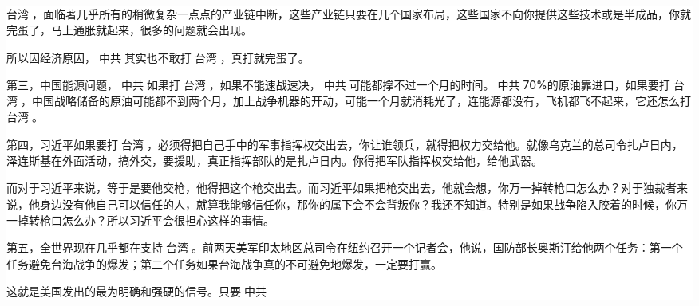    台湾
  </ok>
  ，面临著几乎所有的稍微复杂一点点的产业链中断，这些产业链只要在几个国家布局，这些国家不向你提供这些技术或是半成品，你就完蛋了，马上通胀就起来，很多的问题就会出现。
 </p>
 <p>
  所以因经济原因，
  <ok href="/term/1059">
   中共
  </ok>
  其实也不敢打
  <ok href="/term/551150">
   台湾
  </ok>
  ，真打就完蛋了。
 </p>
 <p>
  第三，中国能源问题，
  <ok href="/term/1059">
   中共
  </ok>
  如果打
  <ok href="/term/551150">
   台湾
  </ok>
  ，如果不能速战速决，
  <ok href="/term/1059">
   中共
  </ok>
  可能都撑不过一个月的时间。
  <ok href="/term/1059">
   中共
  </ok>
  70%的原油靠进口，如果要打
  <ok href="/term/551150">
   台湾
  </ok>
  ，中国战略储备的原油可能都不到两个月，加上战争机器的开动，可能一个月就消耗光了，连能源都没有，飞机都飞不起来，它还怎么打
  <ok href="/term/551150">
   台湾
  </ok>
  。
 </p>
 <p>
  第四，习近平如果要打
  <ok href="/term/551150">
   台湾
  </ok>
  ，必须得把自己手中的军事指挥权交出去，你让谁领兵，就得把权力交给他。就像乌克兰的总司令扎卢日内，泽连斯基在外面活动，搞外交，要援助，真正指挥部队的是扎卢日内。你得把军队指挥权交给他，给他武器。
 </p>
 <p>
  而对于习近平来说，等于是要他交枪，他得把这个枪交出去。而习近平如果把枪交出去，他就会想，你万一掉转枪口怎么办？对于独裁者来说，他身边没有他自己可以信任的人，就算我能够信任你，那你的属下会不会背叛你？我还不知道。特别是如果战争陷入胶着的时候，你万一掉转枪口怎么办？所以习近平会很担心这样的事情。
 </p>
 <p>
  第五，全世界现在几乎都在支持
  <ok href="/term/551150">
   台湾
  </ok>
  。前两天美军印太地区总司令在纽约召开一个记者会，他说，国防部长奥斯汀给他两个任务：第一个任务避免台海战争的爆发；第二个任务如果台海战争真的不可避免地爆发，一定要打赢。
 </p>
 <p>
  这就是美国发出的最为明确和强硬的信号。只要
  <ok href="/term/1059">
   中共